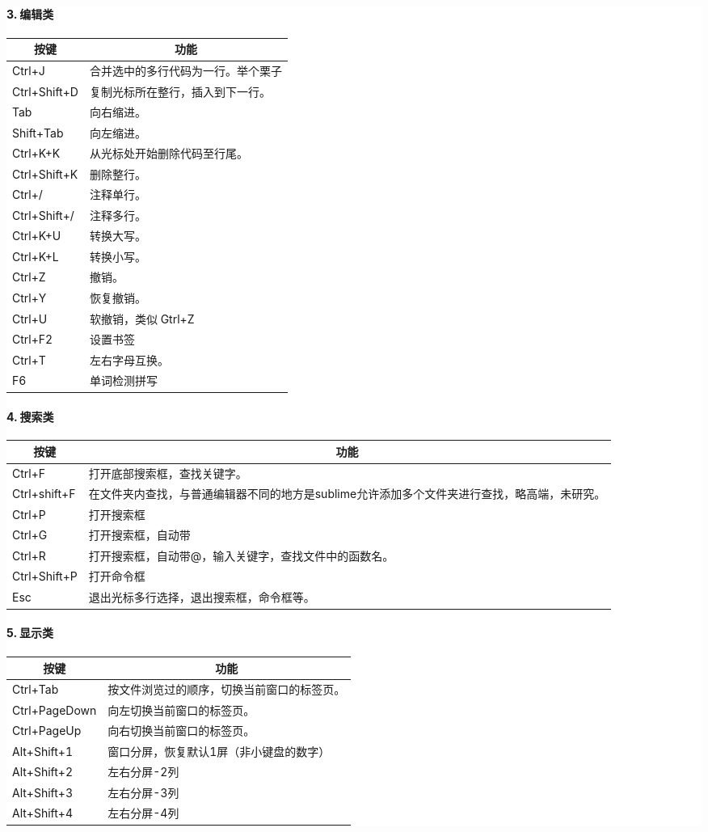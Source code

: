 #### 3. 编辑类

|按键|功能|
|---|---|
|Ctrl+J |合并选中的多行代码为一行。举个栗子 |
|Ctrl+Shift+D |复制光标所在整行，插入到下一行。|
|Tab |向右缩进。|
|Shift+Tab |向左缩进。|
|Ctrl+K+K| 从光标处开始删除代码至行尾。|
|Ctrl+Shift+K |删除整行。|
|Ctrl+/ |注释单行。|
|Ctrl+Shift+/ |注释多行。|
|Ctrl+K+U |转换大写。|
|Ctrl+K+L |转换小写。|
|Ctrl+Z |撤销。|
|Ctrl+Y |恢复撤销。|
|Ctrl+U |软撤销，类似 Gtrl+Z|
|Ctrl+F2 |设置书签|
|Ctrl+T |左右字母互换。|
|F6 |单词检测拼写|

#### 4. 搜索类

|按键|功能|
|--|---|
|Ctrl+F |打开底部搜索框，查找关键字。|
|Ctrl+shift+F |在文件夹内查找，与普通编辑器不同的地方是sublime允许添加多个文件夹进行查找，略高端，未研究。|
|Ctrl+P |打开搜索框 |
|Ctrl+G |打开搜索框，自动带 |
|Ctrl+R |打开搜索框，自动带@，输入关键字，查找文件中的函数名。 |
|Ctrl+Shift+P |打开命令框 |
|Esc |退出光标多行选择，退出搜索框，命令框等。|

#### 5. 显示类

|按键|功能|
|---|---|
|Ctrl+Tab |按文件浏览过的顺序，切换当前窗口的标签页。|
|Ctrl+PageDown |向左切换当前窗口的标签页。|
|Ctrl+PageUp |向右切换当前窗口的标签页。|
|Alt+Shift+1 |窗口分屏，恢复默认1屏（非小键盘的数字）|
|Alt+Shift+2 |左右分屏-2列|
|Alt+Shift+3 |左右分屏-3列|
|Alt+Shift+4 |左右分屏-4列|